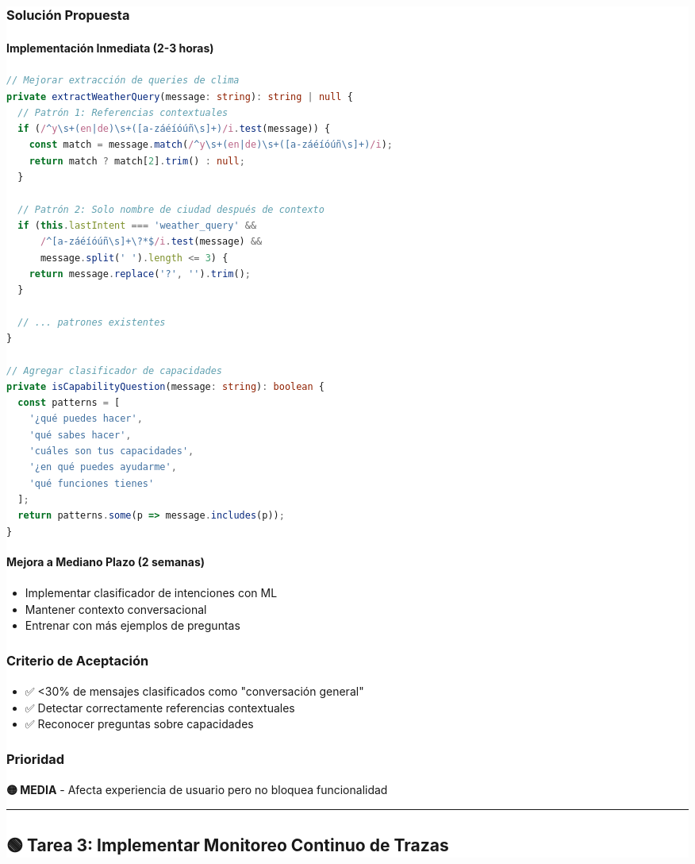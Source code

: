 ### Solución Propuesta

#### Implementación Inmediata (2-3 horas)
```typescript
// Mejorar extracción de queries de clima
private extractWeatherQuery(message: string): string | null {
  // Patrón 1: Referencias contextuales
  if (/^y\s+(en|de)\s+([a-záéíóúñ\s]+)/i.test(message)) {
    const match = message.match(/^y\s+(en|de)\s+([a-záéíóúñ\s]+)/i);
    return match ? match[2].trim() : null;
  }

  // Patrón 2: Solo nombre de ciudad después de contexto
  if (this.lastIntent === 'weather_query' &&
      /^[a-záéíóúñ\s]+\?*$/i.test(message) &&
      message.split(' ').length <= 3) {
    return message.replace('?', '').trim();
  }

  // ... patrones existentes
}

// Agregar clasificador de capacidades
private isCapabilityQuestion(message: string): boolean {
  const patterns = [
    '¿qué puedes hacer',
    'qué sabes hacer',
    'cuáles son tus capacidades',
    '¿en qué puedes ayudarme',
    'qué funciones tienes'
  ];
  return patterns.some(p => message.includes(p));
}
```

#### Mejora a Mediano Plazo (2 semanas)
- Implementar clasificador de intenciones con ML
- Mantener contexto conversacional
- Entrenar con más ejemplos de preguntas

### Criterio de Aceptación
- ✅ <30% de mensajes clasificados como "conversación general"
- ✅ Detectar correctamente referencias contextuales
- ✅ Reconocer preguntas sobre capacidades

### Prioridad
**🟡 MEDIA** - Afecta experiencia de usuario pero no bloquea funcionalidad

---

## 🟢 Tarea 3: Implementar Monitoreo Continuo de Trazas
